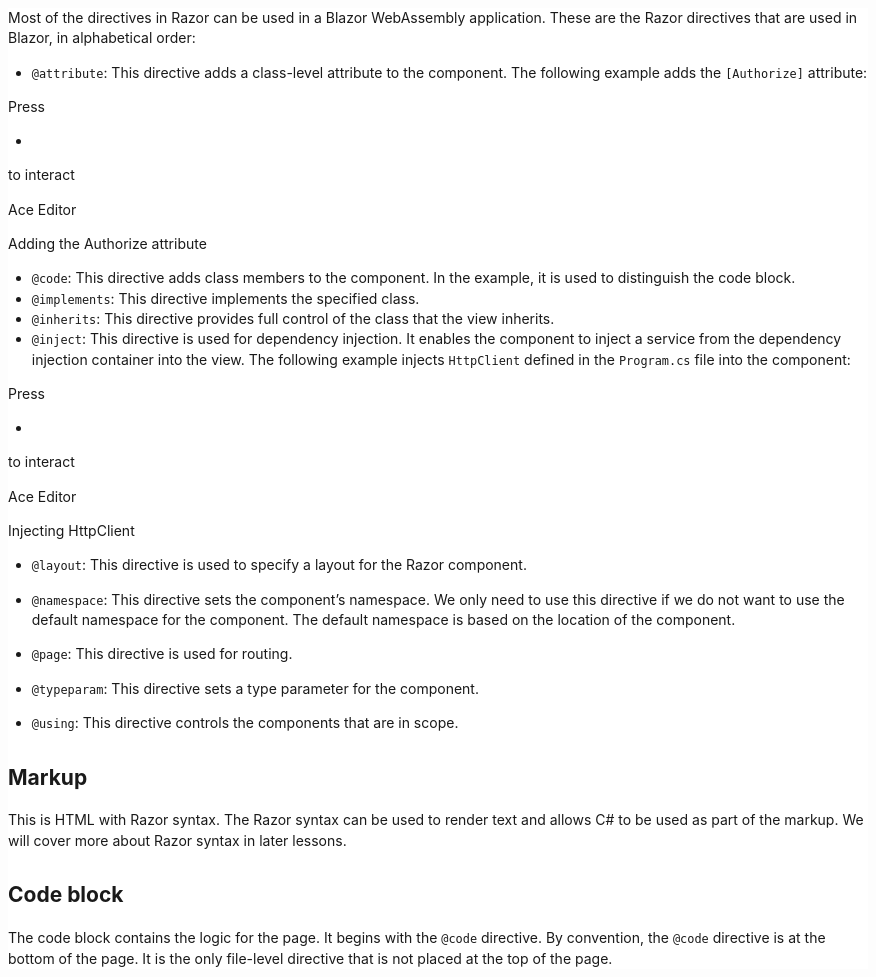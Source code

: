 Most of the directives in Razor can be used in a Blazor WebAssembly application. These are the Razor directives that are used in Blazor, in alphabetical order:

- `@attribute`: This directive adds a class-level attribute to the component. The following example adds the `[Authorize]` attribute:

Press

+

to interact

Ace Editor

Adding the Authorize attribute

- `@code`: This directive adds class members to the component. In the example, it is used to distinguish the code block.
- `@implements`: This directive implements the specified class.
- `@inherits`: This directive provides full control of the class that the view inherits.
- `@inject`: This directive is used for dependency injection. It enables the component to inject a service from the dependency injection container into the view. The following example injects `HttpClient` defined in the `Program.cs` file into the component:

Press

+

to interact

Ace Editor

Injecting HttpClient

- `@layout`: This directive is used to specify a layout for the Razor component.
    
- `@namespace`: This directive sets the component’s namespace. We only need to use this directive if we do not want to use the default namespace for the component. The default namespace is based on the location of the component.
    
- `@page`: This directive is used for routing.
    
- `@typeparam`: This directive sets a type parameter for the component.
    
- `@using`: This directive controls the components that are in scope.
    

## Markup[](https://www.educative.io/courses/building-real-life-applications-with-blazor-webassembly/component-structure#Markup)

This is HTML with Razor syntax. The Razor syntax can be used to render text and allows C# to be used as part of the markup. We will cover more about Razor syntax in later lessons.

## Code block[](https://www.educative.io/courses/building-real-life-applications-with-blazor-webassembly/component-structure#Code-block)

The code block contains the logic for the page. It begins with the `@code` directive. By convention, the `@code` directive is at the bottom of the page. It is the only file-level directive that is not placed at the top of the page.
